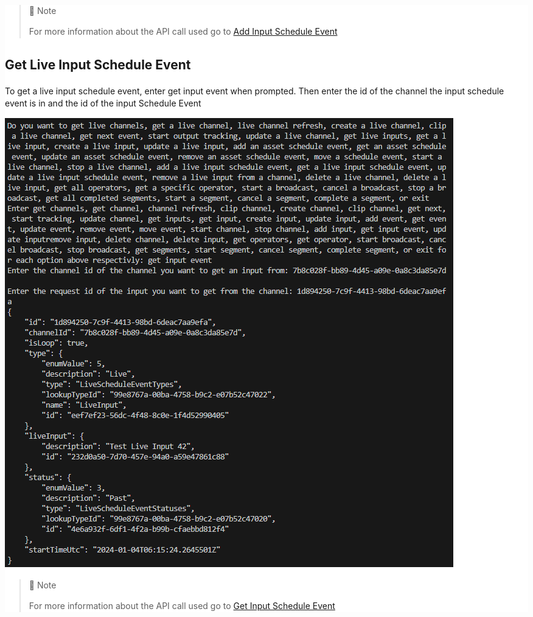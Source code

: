> 📘 Note
> 
> For more information about the API call used go to [Add Input Schedule Event](https://developer.nomad-cms.com/docs/add-input-schedule-event)

## Get Live Input Schedule Event

To get a live input schedule event, enter get input event when prompted. Then enter the id of the channel the input schedule event is in and the id of the input Schedule Event

![](images/get-live-input-schedule-event.png)

> 📘 Note
> 
> For more information about the API call used go to  [Get Input Schedule Event](https://developer.nomad-cms.com/docs/get-input-schedule-event)
